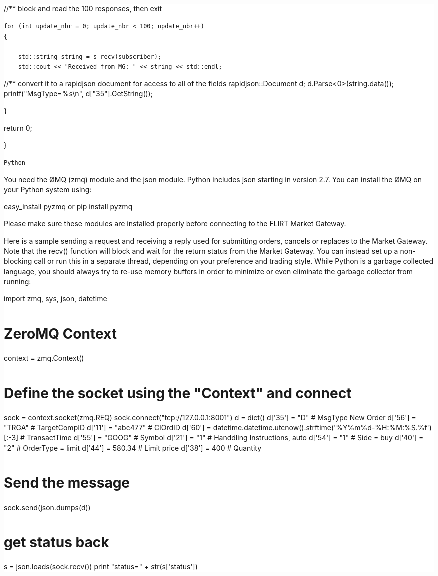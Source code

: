 //** block and read the 100 responses, then exit

	for (int update_nbr = 0; update_nbr < 100; update_nbr++)
	{

		std::string string = s_recv(subscriber);
		std::cout << "Received from MG: " << string << std::endl;
//** convert it to a rapidjson document for access to all of the fields
		rapidjson::Document d;
		d.Parse<0>(string.data());
		printf("MsgType=%s\n", d["35"].GetString());

	}

return 0;

}

	Python

You need the ØMQ (zmq) module and the json module. Python includes json starting in version 2.7. You can install the ØMQ on your Python system using:

easy_install pyzmq
or
pip install pyzmq

Please make sure these modules are installed properly before connecting to the FLIRT Market Gateway.

Here is a sample sending a request and receiving a reply used for submitting orders, cancels or replaces to the Market Gateway. Note that the recv() function will block and wait for the return status from the Market Gateway. You can instead set up a non-blocking call or run this in a separate thread, depending on your preference and trading style. While Python is a garbage collected language, you should always try to re-use memory buffers in order to minimize or even eliminate the garbage collector from running:
 
import zmq, sys, json, datetime

# ZeroMQ Context
context = zmq.Context()

# Define the socket using the "Context" and connect
sock = context.socket(zmq.REQ)
sock.connect("tcp://127.0.0.1:8001")
d = dict()
d['35'] = "D"                       # MsgType New Order
d['56'] = "TRGA"                   # TargetCompID
d['11'] = "abc477"                  # ClOrdID
d['60'] = datetime.datetime.utcnow().strftime('%Y%m%d-%H:%M:%S.%f')[:-3]   # TransactTime
d['55'] = "GOOG"                    # Symbol
d['21'] = "1"                       # Handdling Instructions, auto
d['54'] = "1"                       # Side = buy
d['40'] = "2"                       # OrderType = limit
d['44'] = 580.34                    # Limit price
d['38'] = 400                       # Quantity
# Send the message
sock.send(json.dumps(d))
# get status back
s = json.loads(sock.recv())
print "status=" + str(s['status'])
 
